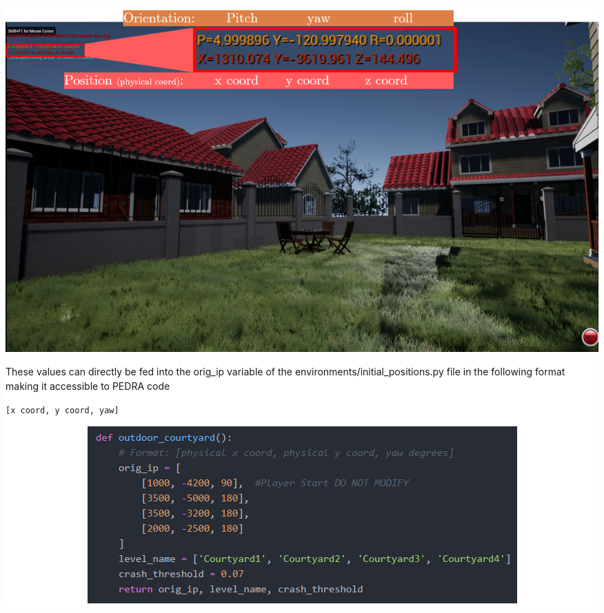 <img src="../images/print_position.PNG">
</p>



These values can directly be fed into the orig_ip variable of the environments/initial_positions.py file in the following format making it accessible to PEDRA code
```
[x coord, y coord, yaw]
```
<p align="center">
<img src="../images/initial_positions_py.PNG">
</p>
